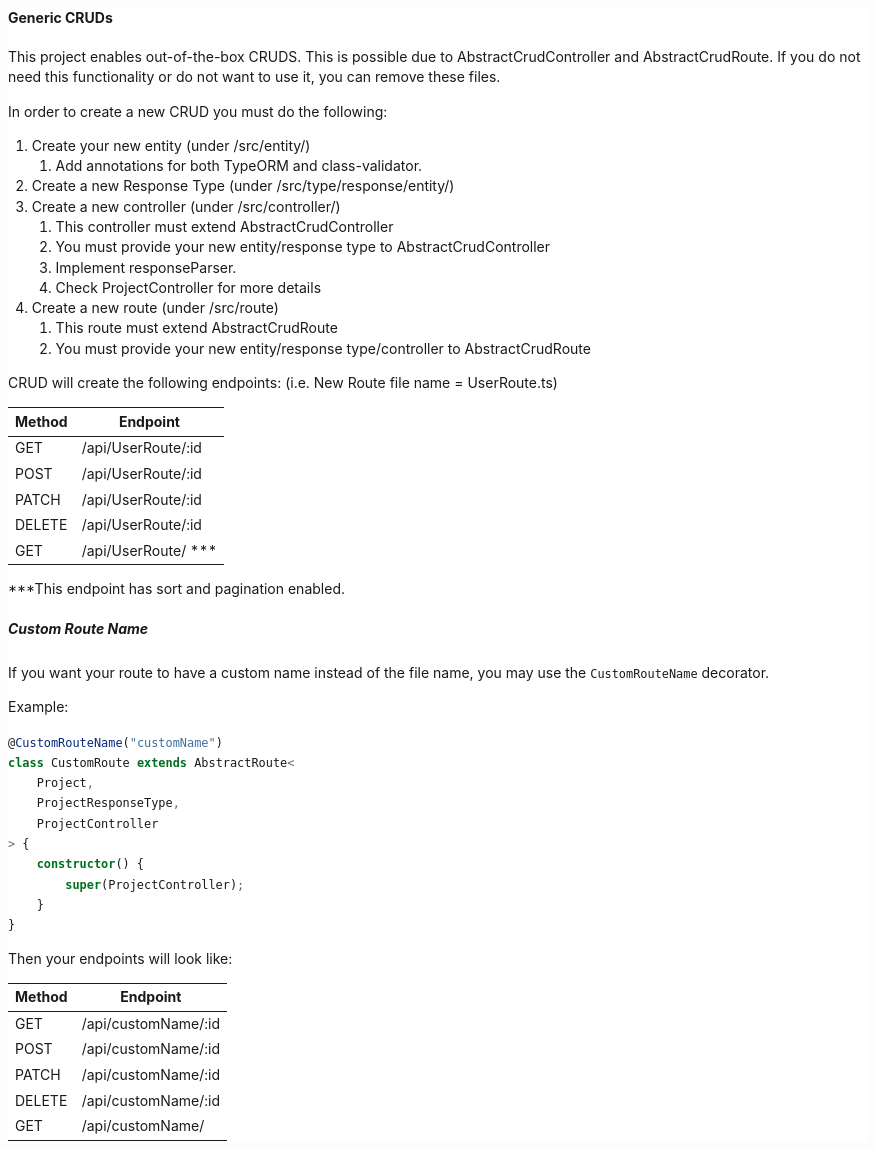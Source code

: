 #### Generic CRUDs
This project enables out-of-the-box CRUDS.
This is possible due to AbstractCrudController and AbstractCrudRoute.
If you do not need this functionality or do not want to use it, you can remove these files.

In order to create a new CRUD you must do the following:

1. Create your new entity (under /src/entity/)
   1. Add annotations for both TypeORM and class-validator.
2. Create a new Response Type (under /src/type/response/entity/)
3. Create a new controller (under /src/controller/)
   1. This controller must extend AbstractCrudController
   2. You must provide your new entity/response type to AbstractCrudController
   3. Implement responseParser.
   4. Check ProjectController for more details
4. Create a new route (under /src/route)
   1. This route must extend AbstractCrudRoute
   2. You must provide your new entity/response type/controller to AbstractCrudRoute

CRUD will create the following endpoints: (i.e. New Route file name = UserRoute.ts)

| Method               | Endpoint  |
|----------------------|---------------|
|GET | /api/UserRoute/:id |
|POST | /api/UserRoute/:id |
|PATCH | /api/UserRoute/:id |
|DELETE | /api/UserRoute/:id |
| GET | /api/UserRoute/ *** |

***This endpoint has sort and pagination enabled.

##### Custom Route Name
If you want your route to have a custom name instead of the file name, you may use the ```CustomRouteName``` decorator.

Example: 
```typescript
@CustomRouteName("customName")
class CustomRoute extends AbstractRoute<
    Project,    
    ProjectResponseType,
    ProjectController
> {
    constructor() {
        super(ProjectController);
    }
}
```
Then your endpoints will look like:

| Method               | Endpoint  |
|----------------------|---------------|
|GET | /api/customName/:id |
|POST | /api/customName/:id |
|PATCH | /api/customName/:id |
|DELETE | /api/customName/:id |
| GET | /api/customName/ |
